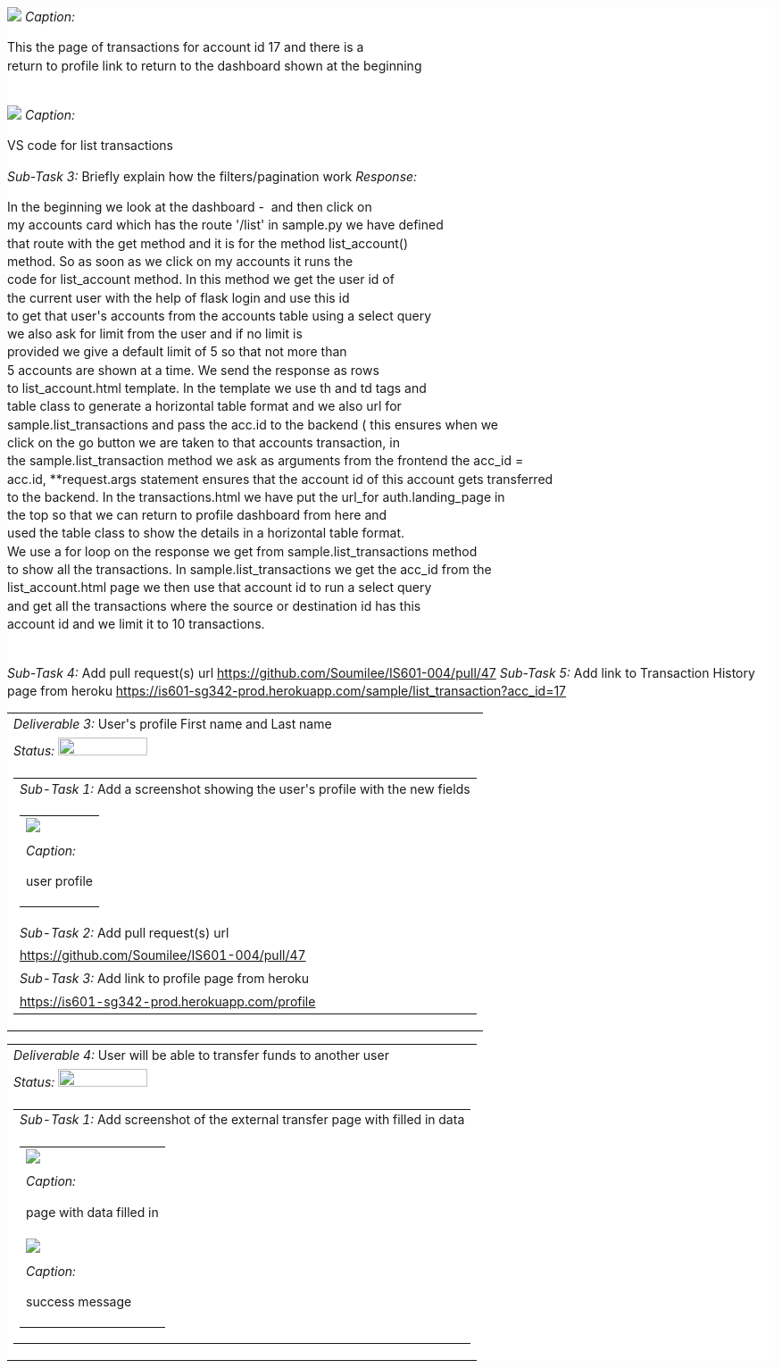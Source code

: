 </td></tr>
<tr><td><img width="768px" src="https://user-images.githubusercontent.com/101204363/236515400-e6980aa5-6230-45b8-a9dc-99e468d6d5ee.PNG"/></td></tr>
<tr><td> <em>Caption:</em> <p>This the page of transactions for account id 17 and there is a<br>return to profile link to return to the dashboard shown at the beginning<br><br></p>
</td></tr>
<tr><td><img width="768px" src="https://user-images.githubusercontent.com/101204363/236517844-47e90080-b57f-4a8e-80a0-2e58aad0476b.PNG"/></td></tr>
<tr><td> <em>Caption:</em> <p>VS code for list transactions<br></p>
</td></tr>
</table></td></tr>
<tr><td> <em>Sub-Task 3: </em> Briefly explain how the filters/pagination work</td></tr>
<tr><td> <em>Response:</em> <p>In the beginning we look at the dashboard -&nbsp; and then click on<br>my accounts card which has the route &#39;/list&#39; in sample.py we have defined<br>that route with the get method and it is for the method list_account()<br>method. So as soon as we click on my accounts it runs the<br>code for list_account method. In this method we get the user id of<br>the current user with the help of flask login and use this id<br>to get that user&#39;s accounts from the accounts table using a select query<br>we also ask for limit from the user and if no limit is<br>provided we give a default limit of 5 so that not more than<br>5 accounts are shown at a time. We send the response as rows<br>to list_account.html template. In the template we use th and td tags and<br>table class to generate a horizontal table format and we also url for<br>sample.list_transactions and pass the acc.id to the backend ( this ensures when we<br>click on the go button we are taken to that accounts transaction, in<br>the sample.list_transaction method we ask as arguments from the frontend the acc_id =&nbsp;<br>acc.id, **request.args statement ensures that the account id of this account gets transferred<br>to the backend. In the transactions.html we have put the url_for auth.landing_page in<br>the top so that we can return to profile dashboard from here and<br>used the table class to show the details in a horizontal table format.<br>We use a for loop on the response we get from sample.list_transactions method<br>to show all the transactions. In sample.list_transactions we get the acc_id from the<br>list_account.html page we then use that account id to run a select query<br>and get all the transactions where the source or destination id has this<br>account id and we limit it to 10 transactions.<br></p><br></td></tr>
<tr><td> <em>Sub-Task 4: </em> Add pull request(s) url</td></tr>
<tr><td> <a rel="noreferrer noopener" target="_blank" href="https://github.com/Soumilee/IS601-004/pull/47">https://github.com/Soumilee/IS601-004/pull/47</a> </td></tr>
<tr><td> <em>Sub-Task 5: </em> Add link to Transaction History page from heroku</td></tr>
<tr><td> <a rel="noreferrer noopener" target="_blank" href="https://is601-sg342-prod.herokuapp.com/sample/list_transaction?acc_id=17">https://is601-sg342-prod.herokuapp.com/sample/list_transaction?acc_id=17</a> </td></tr>
</table></td></tr>
<table><tr><td> <em>Deliverable 3: </em> User's profile First name and Last name </td></tr><tr><td><em>Status: </em> <img width="100" height="20" src="https://user-images.githubusercontent.com/54863474/211707773-e6aef7cb-d5b2-4053-bbb1-b09fc609041e.png"></td></tr>
<tr><td><table><tr><td> <em>Sub-Task 1: </em> Add a screenshot showing the user's profile with the new fields</td></tr>
<tr><td><table><tr><td><img width="768px" src="https://user-images.githubusercontent.com/101204363/236525523-eb115d7c-a905-4587-b058-3c74741f7347.PNG"/></td></tr>
<tr><td> <em>Caption:</em> <p>user profile<br></p>
</td></tr>
</table></td></tr>
<tr><td> <em>Sub-Task 2: </em> Add pull request(s) url</td></tr>
<tr><td> <a rel="noreferrer noopener" target="_blank" href="https://github.com/Soumilee/IS601-004/pull/47">https://github.com/Soumilee/IS601-004/pull/47</a> </td></tr>
<tr><td> <em>Sub-Task 3: </em> Add link to profile page from heroku</td></tr>
<tr><td> <a rel="noreferrer noopener" target="_blank" href="https://is601-sg342-prod.herokuapp.com/profile">https://is601-sg342-prod.herokuapp.com/profile</a> </td></tr>
</table></td></tr>
<table><tr><td> <em>Deliverable 4: </em> User will be able to transfer funds to another user </td></tr><tr><td><em>Status: </em> <img width="100" height="20" src="https://user-images.githubusercontent.com/54863474/211707773-e6aef7cb-d5b2-4053-bbb1-b09fc609041e.png"></td></tr>
<tr><td><table><tr><td> <em>Sub-Task 1: </em> Add screenshot of the external transfer page with filled in data</td></tr>
<tr><td><table><tr><td><img width="768px" src="https://user-images.githubusercontent.com/101204363/236552717-de880846-d3c5-487d-9108-07debd27f93a.PNG"/></td></tr>
<tr><td> <em>Caption:</em> <p>page with data filled in<br></p>
</td></tr>
<tr><td><img width="768px" src="https://user-images.githubusercontent.com/101204363/236552822-61c675ca-7c5d-43cf-a0f6-ca9720676cc4.PNG"/></td></tr>
<tr><td> <em>Caption:</em> <p>success message<br></p>